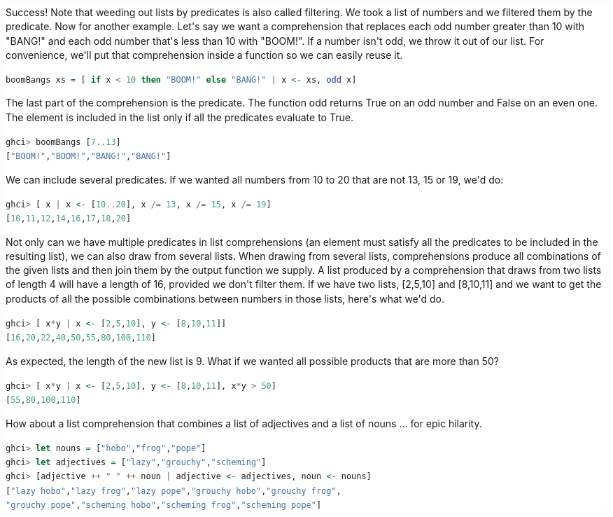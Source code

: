 Success! Note that weeding out lists by predicates is also called filtering. 
We took a list of numbers and we filtered them by the predicate. 
Now for another example. 
Let's say we want a comprehension that replaces each odd number greater than 10 with "BANG!" and each odd number that's less than 10 with "BOOM!". 
If a number isn't odd, we throw it out of our list. 
For convenience, we'll put that comprehension inside a function so we can easily reuse it.

```Haskell
boomBangs xs = [ if x < 10 then "BOOM!" else "BANG!" | x <- xs, odd x] 
```

The last part of the comprehension is the predicate. 
The function odd returns True on an odd number and False on an even one. 
The element is included in the list only if all the predicates evaluate to True.

```Haskell
ghci> boomBangs [7..13]
["BOOM!","BOOM!","BANG!","BANG!"] 
```

We can include several predicates. 
If we wanted all numbers from 10 to 20 that are not 13, 15 or 19, we'd do:

```Haskell
ghci> [ x | x <- [10..20], x /= 13, x /= 15, x /= 19]
[10,11,12,14,16,17,18,20]
```

Not only can we have multiple predicates in list comprehensions (an element must satisfy all the predicates to be included in the resulting list), we can also draw from several lists. 
When drawing from several lists, comprehensions produce all combinations of the given lists and then join them by the output function we supply. 
A list produced by a comprehension that draws from two lists of length 4 will have a length of 16, provided we don't filter them. 
If we have two lists, [2,5,10] and [8,10,11] and we want to get the products of all the possible combinations between numbers in those lists, here's what we'd do.

```Haskell
ghci> [ x*y | x <- [2,5,10], y <- [8,10,11]]
[16,20,22,40,50,55,80,100,110] 
```

As expected, the length of the new list is 9. 
What if we wanted all possible products that are more than 50?

```Haskell
ghci> [ x*y | x <- [2,5,10], y <- [8,10,11], x*y > 50]
[55,80,100,110] 
```

How about a list comprehension that combines a list of adjectives and a list of nouns … for epic hilarity.

```Haskell
ghci> let nouns = ["hobo","frog","pope"]
ghci> let adjectives = ["lazy","grouchy","scheming"]
ghci> [adjective ++ " " ++ noun | adjective <- adjectives, noun <- nouns]
["lazy hobo","lazy frog","lazy pope","grouchy hobo","grouchy frog",
"grouchy pope","scheming hobo","scheming frog","scheming pope"] 
```
